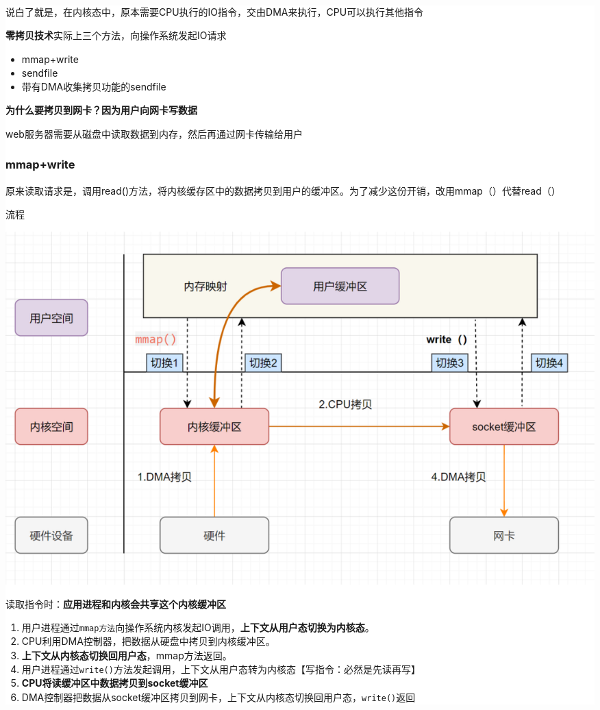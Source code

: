 说白了就是，在内核态中，原本需要CPU执行的IO指令，交由DMA来执行，CPU可以执行其他指令

**零拷贝技术**实际上三个方法，向操作系统发起IO请求

- mmap+write
- sendfile
- 带有DMA收集拷贝功能的sendfile

**为什么要拷贝到网卡？因为用户向网卡写数据**

web服务器需要从磁盘中读取数据到内存，然后再通过网卡传输给用户



### **mmap+write**

原来读取请求是，调用read()方法，将内核缓存区中的数据拷贝到用户的缓冲区。为了减少这份开销，改用mmap（）代替read（）

流程

![img](操作系统&网络.assets/42e23f1db8479f4c6912f0593c8fea2d.png)

读取指令时：**应用进程和内核会共享这个内核缓冲区**

1. 用户进程通过`mmap方法`向操作系统内核发起IO调用，**上下文从用户态切换为内核态**。
2. CPU利用DMA控制器，把数据从硬盘中拷贝到内核缓冲区。
3. **上下文从内核态切换回用户态**，mmap方法返回。
4. 用户进程通过`write()`方法发起调用，上下文从用户态转为内核态【写指令：必然是先读再写】
5. **CPU将读缓冲区中数据拷贝到socket缓冲区**
6. DMA控制器把数据从socket缓冲区拷贝到网卡，上下文从内核态切换回用户态，`write()`返回
